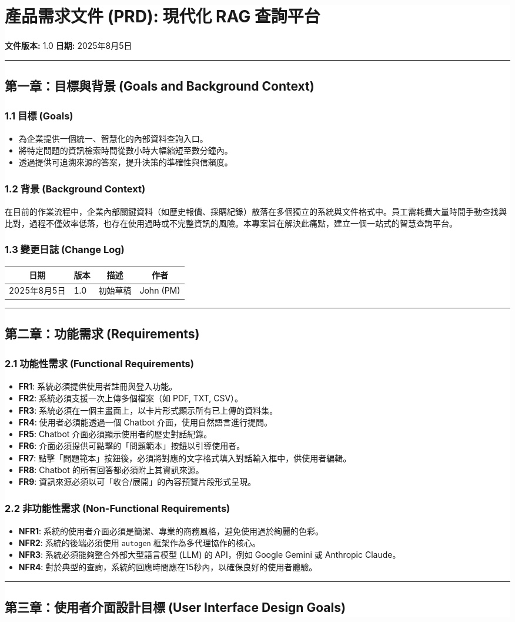 # 產品需求文件 (PRD): 現代化 RAG 查詢平台

**文件版本:** 1.0
**日期:** 2025年8月5日

---

## 第一章：目標與背景 (Goals and Background Context)

### 1.1 目標 (Goals)
* 為企業提供一個統一、智慧化的內部資料查詢入口。
* 將特定問題的資訊檢索時間從數小時大幅縮短至數分鐘內。
* 透過提供可追溯來源的答案，提升決策的準確性與信賴度。

### 1.2 背景 (Background Context)
在目前的作業流程中，企業內部關鍵資料（如歷史報價、採購紀錄）散落在多個獨立的系統與文件格式中。員工需耗費大量時間手動查找與比對，過程不僅效率低落，也存在使用過時或不完整資訊的風險。本專案旨在解決此痛點，建立一個一站式的智慧查詢平台。

### 1.3 變更日誌 (Change Log)
| 日期 | 版本 | 描述 | 作者 |
| --- | --- | --- | --- |
| 2025年8月5日 | 1.0 | 初始草稿 | John (PM) |

---

## 第二章：功能需求 (Requirements)

### 2.1 功能性需求 (Functional Requirements)
* **FR1**: 系統必須提供使用者註冊與登入功能。
* **FR2**: 系統必須支援一次上傳多個檔案（如 PDF, TXT, CSV）。
* **FR3**: 系統必須在一個主畫面上，以卡片形式顯示所有已上傳的資料集。
* **FR4**: 使用者必須能透過一個 Chatbot 介面，使用自然語言進行提問。
* **FR5**: Chatbot 介面必須顯示使用者的歷史對話紀錄。
* **FR6**: 介面必須提供可點擊的「問題範本」按鈕以引導使用者。
* **FR7**: 點擊「問題範本」按鈕後，必須將對應的文字格式填入對話輸入框中，供使用者編輯。
* **FR8**: Chatbot 的所有回答都必須附上其資訊來源。
* **FR9**: 資訊來源必須以可「收合/展開」的內容預覽片段形式呈現。

### 2.2 非功能性需求 (Non-Functional Requirements)
* **NFR1**: 系統的使用者介面必須是簡潔、專業的商務風格，避免使用過於絢麗的色彩。
* **NFR2**: 系統的後端必須使用 `autogen` 框架作為多代理協作的核心。
* **NFR3**: 系統必須能夠整合外部大型語言模型 (LLM) 的 API，例如 Google Gemini 或 Anthropic Claude。
* **NFR4**: 對於典型的查詢，系統的回應時間應在15秒內，以確保良好的使用者體驗。

---

## 第三章：使用者介面設計目標 (User Interface Design Goals)
